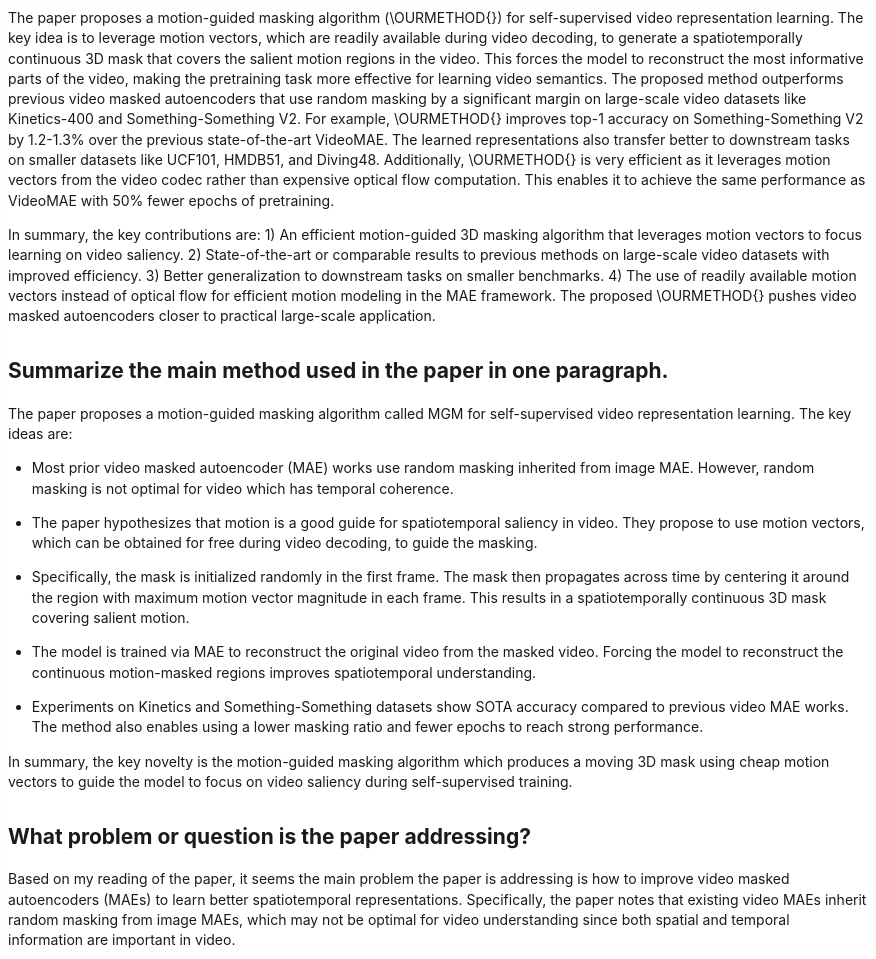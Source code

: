 The paper proposes a motion-guided masking algorithm (\OURMETHOD{}) for self-supervised video representation learning. The key idea is to leverage motion vectors, which are readily available during video decoding, to generate a spatiotemporally continuous 3D mask that covers the salient motion regions in the video. This forces the model to reconstruct the most informative parts of the video, making the pretraining task more effective for learning video semantics. The proposed method outperforms previous video masked autoencoders that use random masking by a significant margin on large-scale video datasets like Kinetics-400 and Something-Something V2. For example, \OURMETHOD{} improves top-1 accuracy on Something-Something V2 by 1.2-1.3% over the previous state-of-the-art VideoMAE. The learned representations also transfer better to downstream tasks on smaller datasets like UCF101, HMDB51, and Diving48. Additionally, \OURMETHOD{} is very efficient as it leverages motion vectors from the video codec rather than expensive optical flow computation. This enables it to achieve the same performance as VideoMAE with 50% fewer epochs of pretraining.

In summary, the key contributions are: 1) An efficient motion-guided 3D masking algorithm that leverages motion vectors to focus learning on video saliency. 2) State-of-the-art or comparable results to previous methods on large-scale video datasets with improved efficiency. 3) Better generalization to downstream tasks on smaller benchmarks. 4) The use of readily available motion vectors instead of optical flow for efficient motion modeling in the MAE framework. The proposed \OURMETHOD{} pushes video masked autoencoders closer to practical large-scale application.


## Summarize the main method used in the paper in one paragraph.

 The paper proposes a motion-guided masking algorithm called MGM for self-supervised video representation learning. The key ideas are:

- Most prior video masked autoencoder (MAE) works use random masking inherited from image MAE. However, random masking is not optimal for video which has temporal coherence. 

- The paper hypothesizes that motion is a good guide for spatiotemporal saliency in video. They propose to use motion vectors, which can be obtained for free during video decoding, to guide the masking.

- Specifically, the mask is initialized randomly in the first frame. The mask then propagates across time by centering it around the region with maximum motion vector magnitude in each frame. This results in a spatiotemporally continuous 3D mask covering salient motion. 

- The model is trained via MAE to reconstruct the original video from the masked video. Forcing the model to reconstruct the continuous motion-masked regions improves spatiotemporal understanding.

- Experiments on Kinetics and Something-Something datasets show SOTA accuracy compared to previous video MAE works. The method also enables using a lower masking ratio and fewer epochs to reach strong performance.

In summary, the key novelty is the motion-guided masking algorithm which produces a moving 3D mask using cheap motion vectors to guide the model to focus on video saliency during self-supervised training.


## What problem or question is the paper addressing?

 Based on my reading of the paper, it seems the main problem the paper is addressing is how to improve video masked autoencoders (MAEs) to learn better spatiotemporal representations. Specifically, the paper notes that existing video MAEs inherit random masking from image MAEs, which may not be optimal for video understanding since both spatial and temporal information are important in video. 

